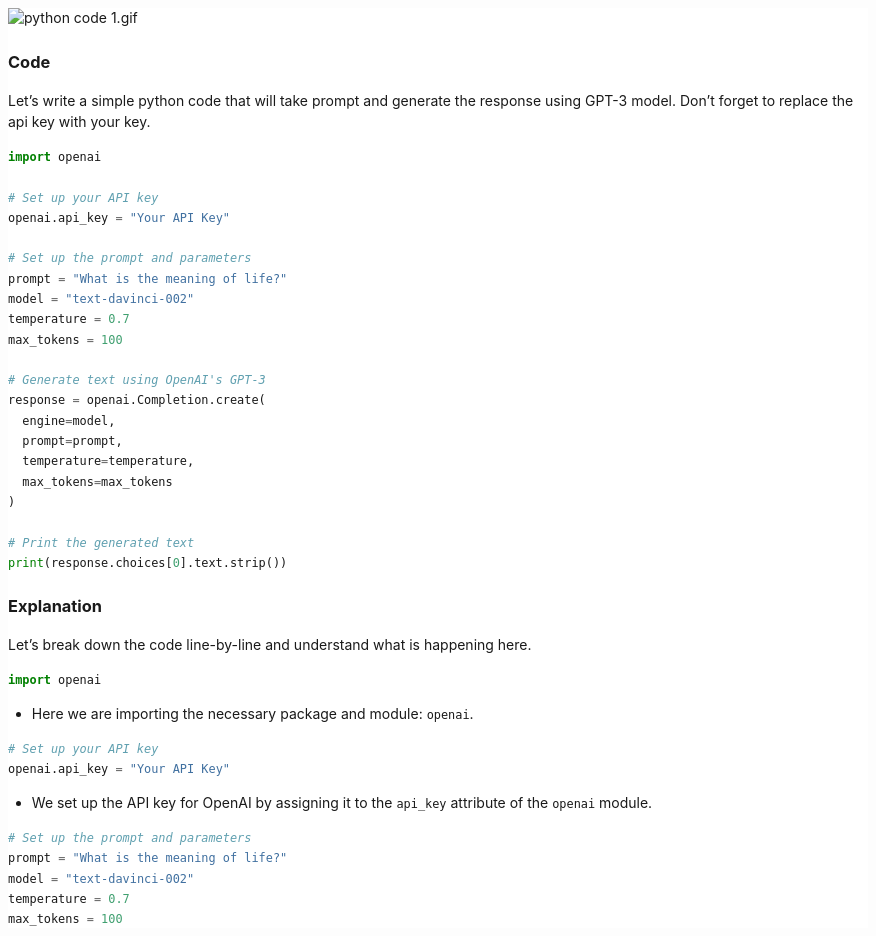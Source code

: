 ![python code 1.gif](https://github.com/0xmetaschool/Learning-Projects/raw/main/Build%20a%20YeBot%20with%20OpenAI%20API/2.%20WTH%20is%20OpenAI/Level%20Up%20Your%20AI%20knowledge%20befc6d8ff9634a49877abcf475e779e8/python_code_1.gif)

### Code

Let’s write a simple python code that will take prompt and generate the response using GPT-3 model. Don’t forget to replace the api key with your key.

```python
import openai

# Set up your API key
openai.api_key = "Your API Key"

# Set up the prompt and parameters
prompt = "What is the meaning of life?"
model = "text-davinci-002"
temperature = 0.7
max_tokens = 100

# Generate text using OpenAI's GPT-3
response = openai.Completion.create(
  engine=model,
  prompt=prompt,
  temperature=temperature, 
  max_tokens=max_tokens
)

# Print the generated text
print(response.choices[0].text.strip())
```

### Explanation

Let’s break down the code line-by-line and understand what is happening here.

```python
import openai
```

- Here we are importing the necessary package and module: `openai`.

```python
# Set up your API key
openai.api_key = "Your API Key"
```

- We set up the API key for OpenAI by assigning it to the `api_key` attribute of the `openai` module.

```python
# Set up the prompt and parameters
prompt = "What is the meaning of life?"
model = "text-davinci-002"
temperature = 0.7
max_tokens = 100
```
